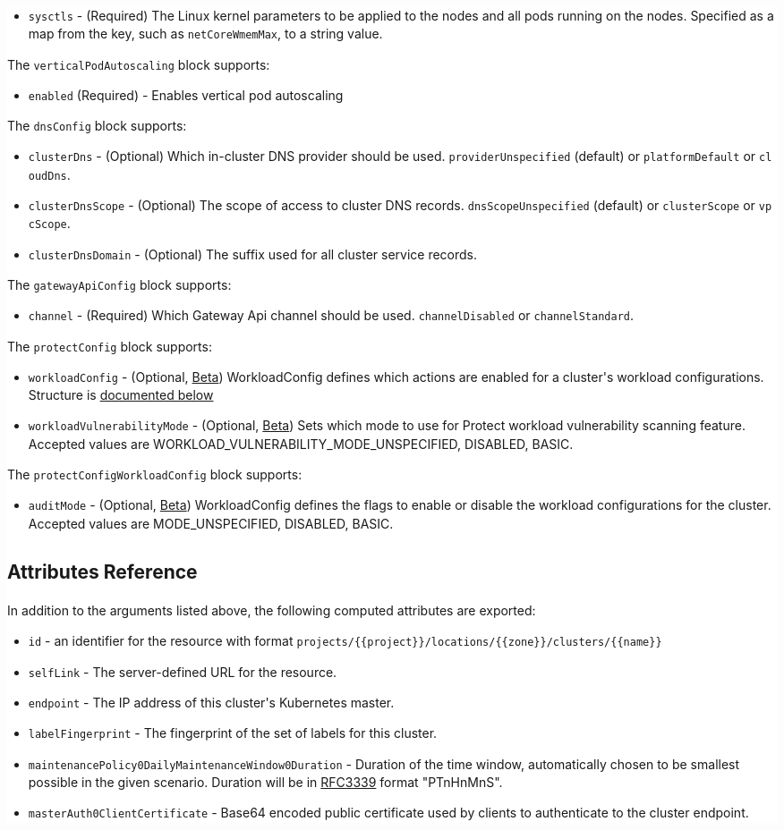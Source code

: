* `sysctls` - (Required)  The Linux kernel parameters to be applied to the nodes
  and all pods running on the nodes. Specified as a map from the key, such as
  `netCoreWmemMax`, to a string value.

<a name="nested_vertical_pod_autoscaling"></a>The `verticalPodAutoscaling` block supports:

* `enabled` (Required) - Enables vertical pod autoscaling

<a name="nested_dns_config"></a>The `dnsConfig` block supports:

*   `clusterDns` - (Optional) Which in-cluster DNS provider should be used. `providerUnspecified` (default) or `platformDefault` or `cloudDns`.

*   `clusterDnsScope` - (Optional) The scope of access to cluster DNS records. `dnsScopeUnspecified` (default) or `clusterScope` or `vpcScope`.

*   `clusterDnsDomain` - (Optional) The suffix used for all cluster service records.

<a name="nested_gateway_api_config"></a>The `gatewayApiConfig` block supports:

* `channel` - (Required) Which Gateway Api channel should be used. `channelDisabled` or `channelStandard`.

<a name="nested_protect_config"></a>The `protectConfig` block supports:

*   `workloadConfig` - (Optional, [Beta](https://terraform.io/docs/providers/google/guides/provider_versions.html)) WorkloadConfig defines which actions are enabled for a cluster's workload configurations. Structure is [documented below](#nested_workload_config)

*   `workloadVulnerabilityMode` - (Optional, [Beta](https://terraform.io/docs/providers/google/guides/provider_versions.html)) Sets which mode to use for Protect workload vulnerability scanning feature. Accepted values are WORKLOAD\_VULNERABILITY\_MODE\_UNSPECIFIED, DISABLED, BASIC.

<a name="nested_workload_config"></a>The `protectConfigWorkloadConfig` block supports:

* `auditMode` - (Optional, [Beta](https://terraform.io/docs/providers/google/guides/provider_versions.html)) WorkloadConfig defines the flags to enable or disable the workload configurations for the cluster. Accepted values are MODE\_UNSPECIFIED, DISABLED, BASIC.

## Attributes Reference

In addition to the arguments listed above, the following computed attributes are
exported:

*   `id` - an identifier for the resource with format `projects/{{project}}/locations/{{zone}}/clusters/{{name}}`

*   `selfLink` - The server-defined URL for the resource.

*   `endpoint` - The IP address of this cluster's Kubernetes master.

*   `labelFingerprint` - The fingerprint of the set of labels for this cluster.

*   `maintenancePolicy0DailyMaintenanceWindow0Duration` - Duration of the time window, automatically chosen to be
    smallest possible in the given scenario.
    Duration will be in [RFC3339](https://www.ietf.org/rfc/rfc3339.txt) format "PTnHnMnS".

*   `masterAuth0ClientCertificate` - Base64 encoded public certificate
    used by clients to authenticate to the cluster endpoint.
